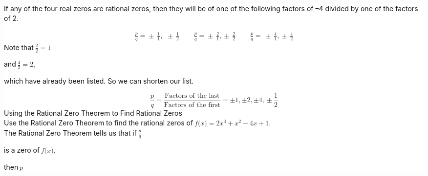 If any of the four real zeros are rational zeros, then they will be of one of the following factors of –4 divided by one of the factors of 2.

<div data-type="equation" id="eip-id1165134284372" class="unnumbered" data-label="">
<math xmlns="http://www.w3.org/1998/Math/MathML" display="block"> <mrow> <mtable> <mtr> <mtd> <mrow> <mfrac> <mi>p</mi> <mi>q</mi> </mfrac> <mo>=</mo><mo>±</mo><mtext> </mtext><mfrac> <mn>1</mn> <mn>1</mn> </mfrac> <mo>,</mo><mtext> </mtext><mtext> </mtext><mo>±</mo><mtext> </mtext><mfrac> <mn>1</mn> <mn>2</mn> </mfrac> <mtext>    </mtext></mrow> </mtd> <mtd> <mrow> <mfrac> <mi>p</mi> <mi>q</mi> </mfrac> <mo>=</mo><mo>±</mo><mtext> </mtext><mfrac> <mn>2</mn> <mn>1</mn> </mfrac> <mo>,</mo><mo>±</mo><mtext> </mtext><mfrac> <mn>2</mn> <mn>2</mn> </mfrac> <mtext>    </mtext></mrow> </mtd> <mtd> <mrow> <mfrac> <mi>p</mi> <mi>q</mi> </mfrac> <mo>=</mo><mtext> </mtext><mo>±</mo><mtext> </mtext><mfrac> <mn>4</mn> <mn>1</mn> </mfrac> <mo>,</mo><mo>±</mo><mtext> </mtext><mfrac> <mn>4</mn> <mn>2</mn> </mfrac> </mrow> </mtd> </mtr> </mtable></mrow> </math>
</div>
Note that<math xmlns="http://www.w3.org/1998/Math/MathML"> <mrow> <mtext> </mtext><mfrac> <mn>2</mn> <mn>2</mn> </mfrac> <mo>=</mo><mn>1</mn><mtext> </mtext></mrow> </math>

 and<math xmlns="http://www.w3.org/1998/Math/MathML"> <mrow> <mtext> </mtext><mfrac> <mn>4</mn> <mn>2</mn> </mfrac> <mo>=</mo><mn>2</mn><mo>,</mo><mtext> </mtext></mrow> </math>

which have already been listed. So we can shorten our list.

<div data-type="equation" id="eip-id1165134284366" class="unnumbered" data-label="">
<math xmlns="http://www.w3.org/1998/Math/MathML" display="block"> <mrow> <mfrac> <mi>p</mi> <mi>q</mi> </mfrac> <mo>=</mo><mfrac> <mrow> <mtext>Factors of the last</mtext></mrow> <mrow> <mtext>Factors of the first</mtext></mrow> </mfrac> <mo>=</mo><mn>±1</mn><mo>,</mo><mn>±2</mn><mo>,</mo><mn>±4</mn><mo>,</mo><mo>±</mo><mfrac> <mn>1</mn> <mn>2</mn> </mfrac> </mrow> </math>
</div>
</div>
</div>
</div>

<div data-type="example" id="Example_03_06_04">
<div data-type="exercise">
<div data-type="problem" markdown="1">
<div data-type="title">
Using the Rational Zero Theorem to Find Rational Zeros
</div>
Use the Rational Zero Theorem to find the rational zeros of<math xmlns="http://www.w3.org/1998/Math/MathML"> <mrow> <mtext> </mtext><mi>f</mi><mo stretchy="false">(</mo><mi>x</mi><mo stretchy="false">)</mo><mo>=</mo><mn>2</mn><msup> <mi>x</mi> <mn>3</mn> </msup> <mo>+</mo><msup> <mi>x</mi> <mn>2</mn> </msup> <mo>−</mo><mn>4</mn><mi>x</mi><mo>+</mo><mn>1.</mn><mtext> </mtext></mrow> </math>

</div>
<div data-type="solution" markdown="1">
The Rational Zero Theorem tells us that if<math xmlns="http://www.w3.org/1998/Math/MathML"> <mrow> <mtext> </mtext><mfrac> <mi>p</mi> <mi>q</mi> </mfrac> <mtext> </mtext></mrow> </math>

is a zero of<math xmlns="http://www.w3.org/1998/Math/MathML"> <mrow> <mtext> </mtext><mi>f</mi><mo stretchy="false">(</mo><mi>x</mi><mo stretchy="false">)</mo><mo>,</mo><mtext> </mtext></mrow> </math>

 then<math xmlns="http://www.w3.org/1998/Math/MathML"> <mrow> <mtext> </mtext><mi>p</mi><mtext> </mtext></mrow> </math>
